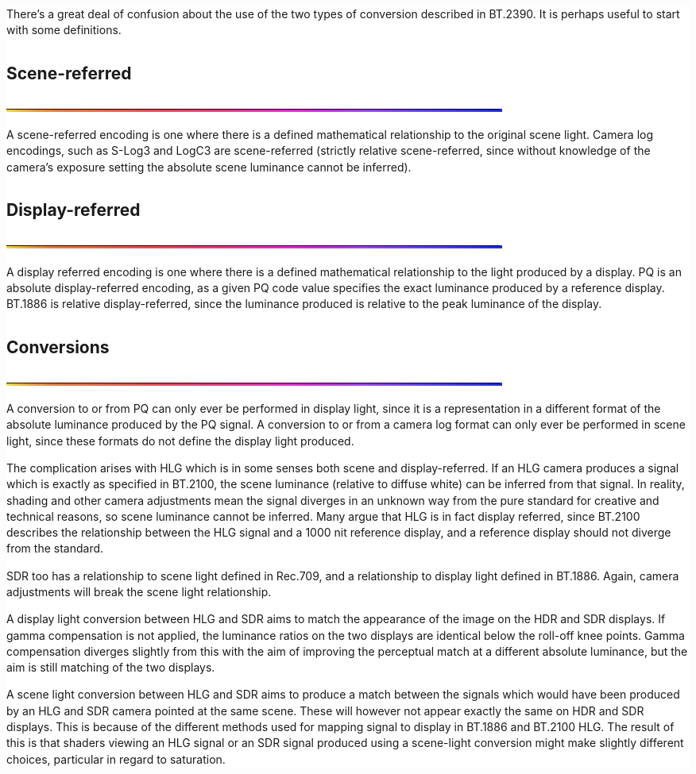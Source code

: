 There’s a great deal of confusion about the use of the two types of conversion described in BT.2390. It is perhaps useful to start with some definitions.

## Scene-referred
![](images/grad_bar.png)

A scene-referred encoding is one where there is a defined mathematical relationship to the original scene light. Camera log encodings, such as S-Log3 and LogC3 are scene-referred (strictly relative scene-referred, since without knowledge of the camera’s exposure setting the absolute scene luminance cannot be inferred).

## Display-referred
![](images/grad_bar.png)

A display referred encoding is one where there is a defined mathematical relationship to the light produced by a display. PQ is an absolute display-referred encoding, as a given PQ code value specifies the exact luminance produced by a reference display. BT.1886 is relative display-referred, since the luminance produced is relative to the peak luminance of the display.

## Conversions
![](images/grad_bar.png)

A conversion to or from PQ can only ever be performed in display light, since it is a representation in a different format of the absolute luminance produced by the PQ signal.
A conversion to or from a camera log format can only ever be performed in scene light, since these formats do not define the display light produced.

The complication arises with HLG which is in some senses both scene and display-referred. If an HLG camera produces a signal which is exactly as specified in BT.2100, the scene luminance (relative to diffuse white) can be inferred from that signal. In reality, shading and other camera adjustments mean the signal diverges in an unknown way from the pure standard for creative and technical reasons, so scene luminance cannot be inferred. Many argue that HLG is in fact display referred, since BT.2100 describes the relationship between the HLG signal and a 1000 nit reference display, and a reference display should not diverge from the standard.

SDR too has a relationship to scene light defined in Rec.709, and a relationship to display light defined in BT.1886. Again, camera adjustments will break the scene light relationship.

A display light conversion between HLG and SDR aims to match the appearance of the image on the HDR and SDR displays. If gamma compensation is not applied, the luminance ratios on the two displays are identical below the roll-off knee points. Gamma compensation diverges slightly from this with the aim of improving the perceptual match at a different absolute luminance, but the aim is still matching of the two displays.

A scene light conversion between HLG and SDR aims to produce a match between the signals which would have been produced by an HLG and SDR camera pointed at the same scene. These will however not appear exactly the same on HDR and SDR displays. This is because of the different methods used for mapping signal to display in BT.1886 and BT.2100 HLG. The result of this is that shaders viewing an HLG signal or an SDR signal produced using a scene-light conversion might make slightly different choices, particular in regard to saturation.
